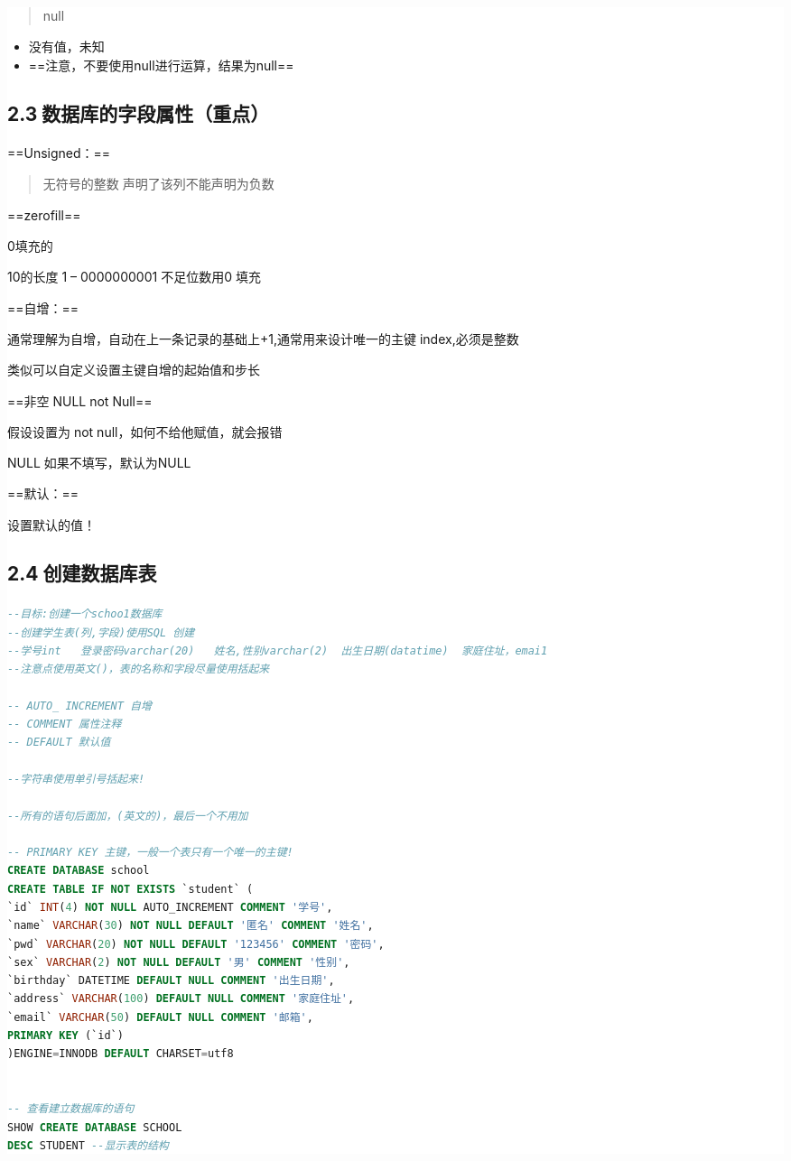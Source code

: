 > null

- 没有值，未知
- ==注意，不要使用null进行运算，结果为null==

## 2.3 数据库的字段属性（重点）

==Unsigned：==

>无符号的整数
>声明了该列不能声明为负数

==zerofill==

0填充的

10的长度 1 – 0000000001 不足位数用0 填充

==自增：==

通常理解为自增，自动在上一条记录的基础上+1,通常用来设计唯一的主键 index,必须是整数

类似可以自定义设置主键自增的起始值和步长

==非空 NULL not Null==

假设设置为 not null，如何不给他赋值，就会报错

NULL 如果不填写，默认为NULL

==默认：==

设置默认的值！

## 2.4 创建数据库表

```sql
--目标:创建一个schoo1数据库
--创建学生表(列,字段)使用SQL 创建
--学号int   登录密码varchar(20)   姓名,性别varchar(2)  出生日期(datatime)  家庭住址，emai1
--注意点使用英文()，表的名称和字段尽量使用括起来

-- AUTO_ INCREMENT 自增
-- COMMENT 属性注释
-- DEFAULT 默认值

--字符串使用单引号括起来!

--所有的语句后面加，(英文的)，最后一个不用加

-- PRIMARY KEY 主键，一般一个表只有一个唯一的主键!
CREATE DATABASE school
CREATE TABLE IF NOT EXISTS `student` (
`id` INT(4) NOT NULL AUTO_INCREMENT COMMENT '学号',
`name` VARCHAR(30) NOT NULL DEFAULT '匿名' COMMENT '姓名',
`pwd` VARCHAR(20) NOT NULL DEFAULT '123456' COMMENT '密码',
`sex` VARCHAR(2) NOT NULL DEFAULT '男' COMMENT '性别',
`birthday` DATETIME DEFAULT NULL COMMENT '出生日期',
`address` VARCHAR(100) DEFAULT NULL COMMENT '家庭住址',
`email` VARCHAR(50) DEFAULT NULL COMMENT '邮箱',
PRIMARY KEY (`id`)
)ENGINE=INNODB DEFAULT CHARSET=utf8


-- 查看建立数据库的语句
SHOW CREATE DATABASE SCHOOL
DESC STUDENT --显示表的结构
```
